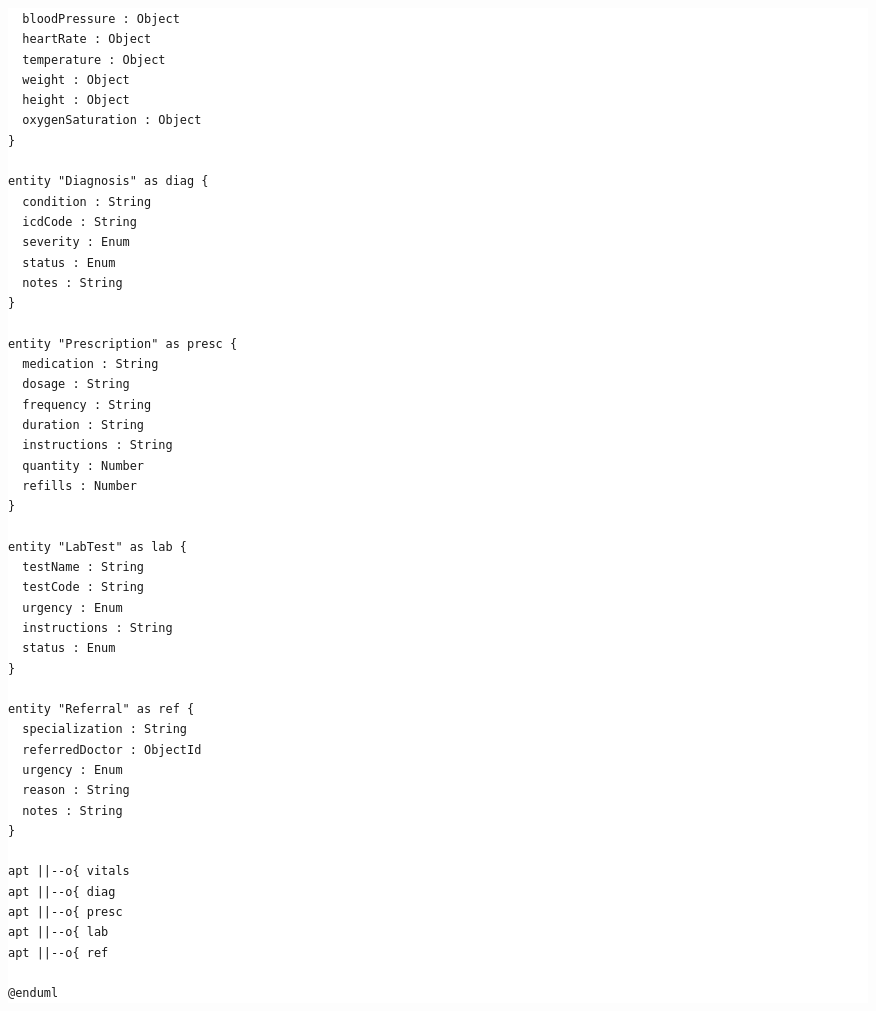 ```plantuml
  bloodPressure : Object
  heartRate : Object
  temperature : Object
  weight : Object
  height : Object
  oxygenSaturation : Object
}

entity "Diagnosis" as diag {
  condition : String
  icdCode : String
  severity : Enum
  status : Enum
  notes : String
}

entity "Prescription" as presc {
  medication : String
  dosage : String
  frequency : String
  duration : String
  instructions : String
  quantity : Number
  refills : Number
}

entity "LabTest" as lab {
  testName : String
  testCode : String
  urgency : Enum
  instructions : String
  status : Enum
}

entity "Referral" as ref {
  specialization : String
  referredDoctor : ObjectId
  urgency : Enum
  reason : String
  notes : String
}

apt ||--o{ vitals
apt ||--o{ diag
apt ||--o{ presc
apt ||--o{ lab
apt ||--o{ ref

@enduml
```
